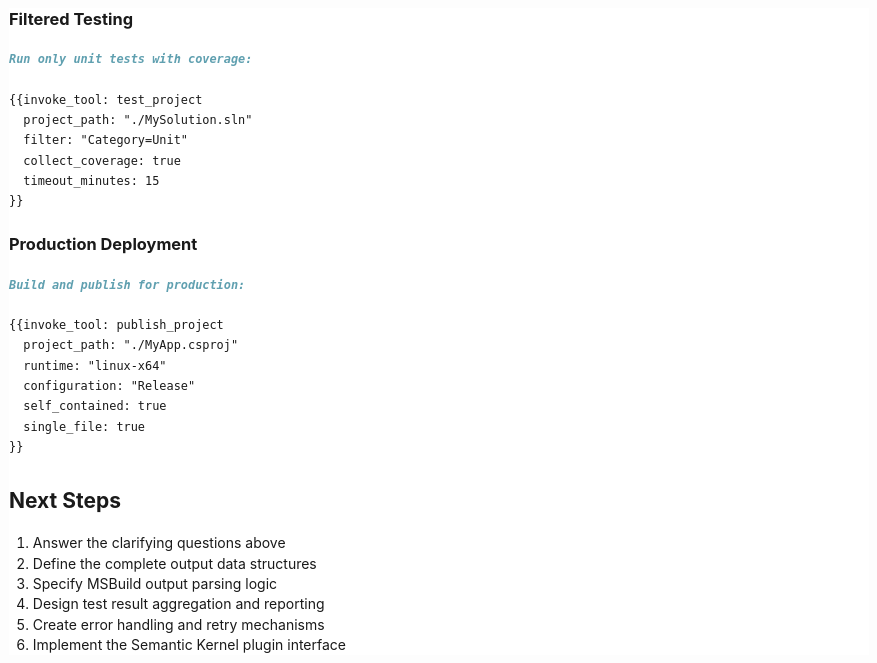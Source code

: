 ### Filtered Testing
```markdown
Run only unit tests with coverage:

{{invoke_tool: test_project
  project_path: "./MySolution.sln"
  filter: "Category=Unit"
  collect_coverage: true
  timeout_minutes: 15
}}
```

### Production Deployment
```markdown
Build and publish for production:

{{invoke_tool: publish_project
  project_path: "./MyApp.csproj"
  runtime: "linux-x64"
  configuration: "Release"
  self_contained: true
  single_file: true
}}
```

## Next Steps

1. Answer the clarifying questions above
2. Define the complete output data structures
3. Specify MSBuild output parsing logic
4. Design test result aggregation and reporting
5. Create error handling and retry mechanisms
6. Implement the Semantic Kernel plugin interface
